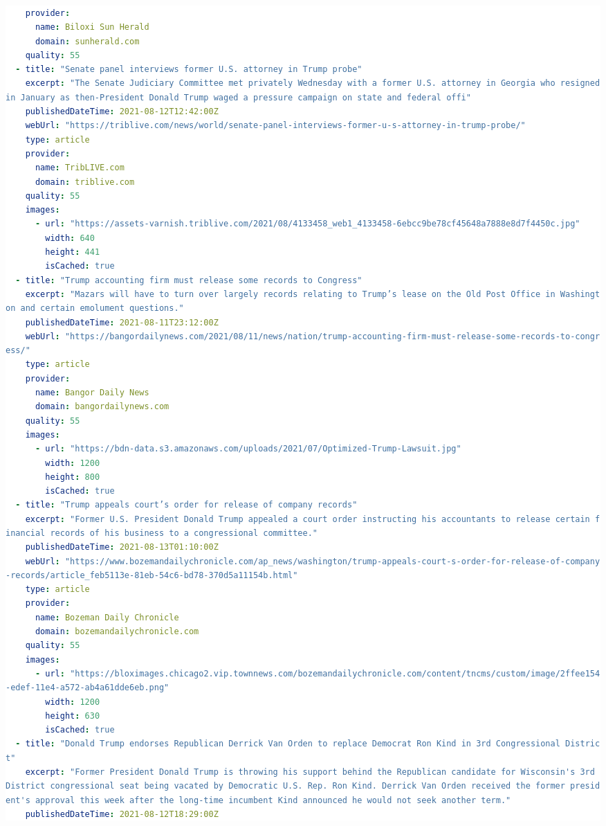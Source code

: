 ```yaml
    provider:
      name: Biloxi Sun Herald
      domain: sunherald.com
    quality: 55
  - title: "Senate panel interviews former U.S. attorney in Trump probe"
    excerpt: "The Senate Judiciary Committee met privately Wednesday with a former U.S. attorney in Georgia who resigned in January as then-President Donald Trump waged a pressure campaign on state and federal offi"
    publishedDateTime: 2021-08-12T12:42:00Z
    webUrl: "https://triblive.com/news/world/senate-panel-interviews-former-u-s-attorney-in-trump-probe/"
    type: article
    provider:
      name: TribLIVE.com
      domain: triblive.com
    quality: 55
    images:
      - url: "https://assets-varnish.triblive.com/2021/08/4133458_web1_4133458-6ebcc9be78cf45648a7888e8d7f4450c.jpg"
        width: 640
        height: 441
        isCached: true
  - title: "Trump accounting firm must release some records to Congress"
    excerpt: "Mazars will have to turn over largely records relating to Trump’s lease on the Old Post Office in Washington and certain emolument questions."
    publishedDateTime: 2021-08-11T23:12:00Z
    webUrl: "https://bangordailynews.com/2021/08/11/news/nation/trump-accounting-firm-must-release-some-records-to-congress/"
    type: article
    provider:
      name: Bangor Daily News
      domain: bangordailynews.com
    quality: 55
    images:
      - url: "https://bdn-data.s3.amazonaws.com/uploads/2021/07/Optimized-Trump-Lawsuit.jpg"
        width: 1200
        height: 800
        isCached: true
  - title: "Trump appeals court’s order for release of company records"
    excerpt: "Former U.S. President Donald Trump appealed a court order instructing his accountants to release certain financial records of his business to a congressional committee."
    publishedDateTime: 2021-08-13T01:10:00Z
    webUrl: "https://www.bozemandailychronicle.com/ap_news/washington/trump-appeals-court-s-order-for-release-of-company-records/article_feb5113e-81eb-54c6-bd78-370d5a11154b.html"
    type: article
    provider:
      name: Bozeman Daily Chronicle
      domain: bozemandailychronicle.com
    quality: 55
    images:
      - url: "https://bloximages.chicago2.vip.townnews.com/bozemandailychronicle.com/content/tncms/custom/image/2ffee154-edef-11e4-a572-ab4a61dde6eb.png"
        width: 1200
        height: 630
        isCached: true
  - title: "Donald Trump endorses Republican Derrick Van Orden to replace Democrat Ron Kind in 3rd Congressional District"
    excerpt: "Former President Donald Trump is throwing his support behind the Republican candidate for Wisconsin's 3rd District congressional seat being vacated by Democratic U.S. Rep. Ron Kind. Derrick Van Orden received the former president's approval this week after the long-time incumbent Kind announced he would not seek another term."
    publishedDateTime: 2021-08-12T18:29:00Z
```